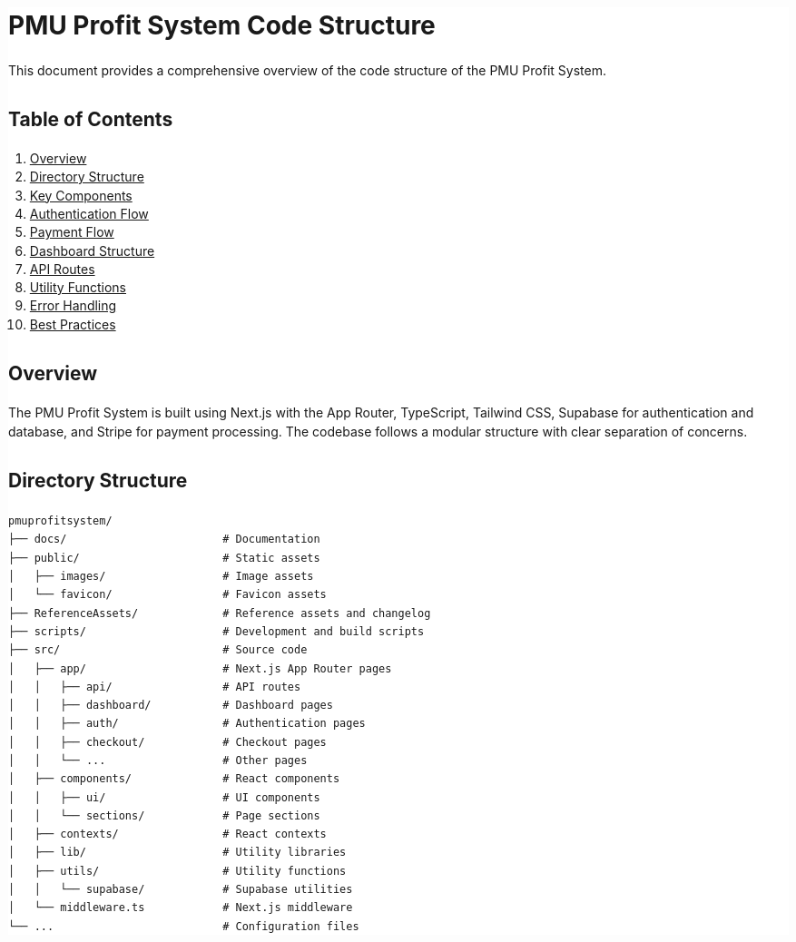 # PMU Profit System Code Structure

This document provides a comprehensive overview of the code structure of the PMU Profit System.

## Table of Contents

1. [Overview](#overview)
2. [Directory Structure](#directory-structure)
3. [Key Components](#key-components)
4. [Authentication Flow](#authentication-flow)
5. [Payment Flow](#payment-flow)
6. [Dashboard Structure](#dashboard-structure)
7. [API Routes](#api-routes)
8. [Utility Functions](#utility-functions)
9. [Error Handling](#error-handling)
10. [Best Practices](#best-practices)

## Overview

The PMU Profit System is built using Next.js with the App Router, TypeScript, Tailwind CSS, Supabase for authentication and database, and Stripe for payment processing. The codebase follows a modular structure with clear separation of concerns.

## Directory Structure

```
pmuprofitsystem/
├── docs/                        # Documentation
├── public/                      # Static assets
│   ├── images/                  # Image assets
│   └── favicon/                 # Favicon assets
├── ReferenceAssets/             # Reference assets and changelog
├── scripts/                     # Development and build scripts
├── src/                         # Source code
│   ├── app/                     # Next.js App Router pages
│   │   ├── api/                 # API routes
│   │   ├── dashboard/           # Dashboard pages
│   │   ├── auth/                # Authentication pages
│   │   ├── checkout/            # Checkout pages
│   │   └── ...                  # Other pages
│   ├── components/              # React components
│   │   ├── ui/                  # UI components
│   │   └── sections/            # Page sections
│   ├── contexts/                # React contexts
│   ├── lib/                     # Utility libraries
│   ├── utils/                   # Utility functions
│   │   └── supabase/            # Supabase utilities
│   └── middleware.ts            # Next.js middleware
└── ...                          # Configuration files
```
